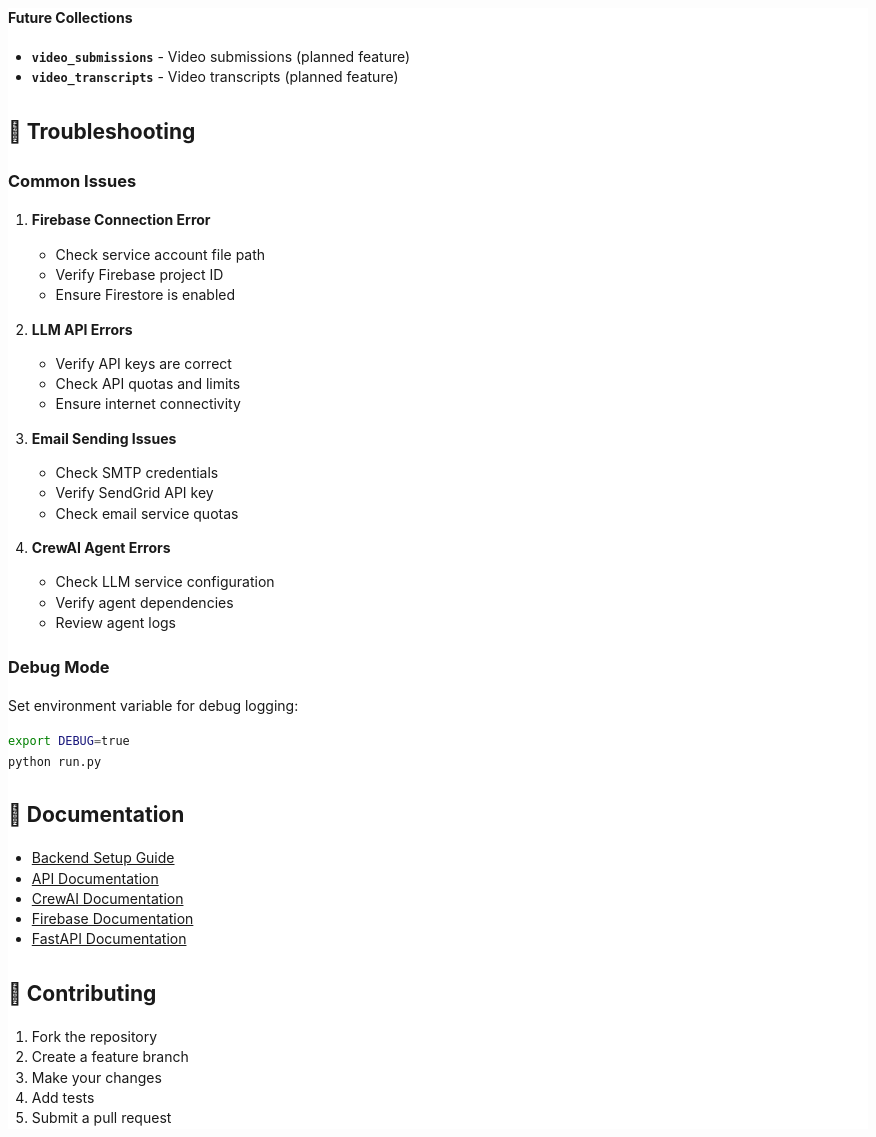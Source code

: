 #### Future Collections

- **`video_submissions`** - Video submissions (planned feature)
- **`video_transcripts`** - Video transcripts (planned feature)

## 🚨 Troubleshooting

### Common Issues

1. **Firebase Connection Error**

   - Check service account file path
   - Verify Firebase project ID
   - Ensure Firestore is enabled

2. **LLM API Errors**

   - Verify API keys are correct
   - Check API quotas and limits
   - Ensure internet connectivity

3. **Email Sending Issues**

   - Check SMTP credentials
   - Verify SendGrid API key
   - Check email service quotas

4. **CrewAI Agent Errors**
   - Check LLM service configuration
   - Verify agent dependencies
   - Review agent logs

### Debug Mode

Set environment variable for debug logging:

```bash
export DEBUG=true
python run.py
```

## 📖 Documentation

- [Backend Setup Guide](BACKEND_SETUP.md)
- [API Documentation](API_DOCUMENTATION.md)
- [CrewAI Documentation](https://docs.crewai.com/)
- [Firebase Documentation](https://firebase.google.com/docs)
- [FastAPI Documentation](https://fastapi.tiangolo.com/)

## 🤝 Contributing

1. Fork the repository
2. Create a feature branch
3. Make your changes
4. Add tests
5. Submit a pull request
